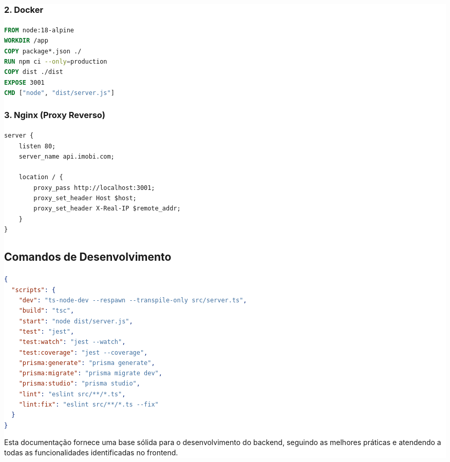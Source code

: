 ### 2. Docker
```dockerfile
FROM node:18-alpine
WORKDIR /app
COPY package*.json ./
RUN npm ci --only=production
COPY dist ./dist
EXPOSE 3001
CMD ["node", "dist/server.js"]
```

### 3. Nginx (Proxy Reverso)
```nginx
server {
    listen 80;
    server_name api.imobi.com;

    location / {
        proxy_pass http://localhost:3001;
        proxy_set_header Host $host;
        proxy_set_header X-Real-IP $remote_addr;
    }
}
```

## Comandos de Desenvolvimento

```json
{
  "scripts": {
    "dev": "ts-node-dev --respawn --transpile-only src/server.ts",
    "build": "tsc",
    "start": "node dist/server.js",
    "test": "jest",
    "test:watch": "jest --watch",
    "test:coverage": "jest --coverage",
    "prisma:generate": "prisma generate",
    "prisma:migrate": "prisma migrate dev",
    "prisma:studio": "prisma studio",
    "lint": "eslint src/**/*.ts",
    "lint:fix": "eslint src/**/*.ts --fix"
  }
}
```

Esta documentação fornece uma base sólida para o desenvolvimento do backend, seguindo as melhores práticas e atendendo a todas as funcionalidades identificadas no frontend.